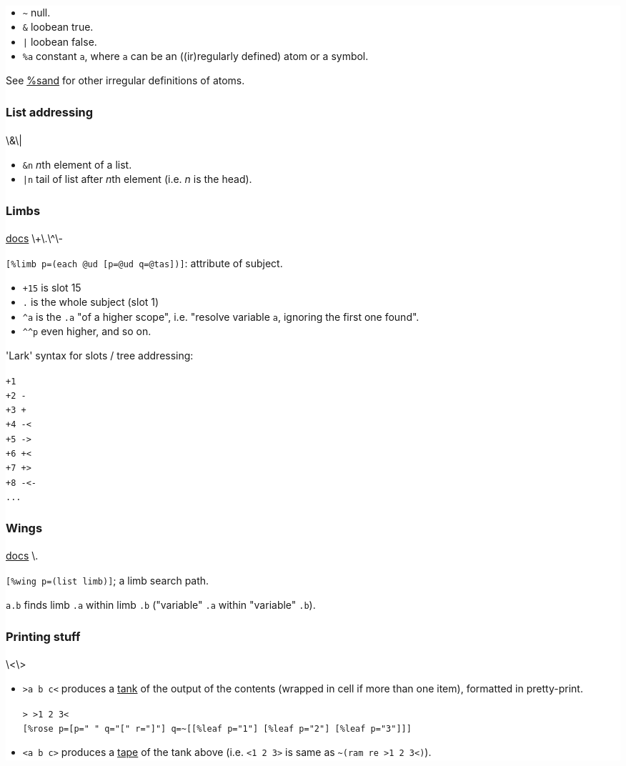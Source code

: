 * `~` null.
* `&` loobean true.
* `|` loobean false.
* `%a` constant `a`, where `a` can be an ((ir)regularly defined) atom or a symbol.

See [%sand](rune/constants.md#warm) for other irregular definitions of atoms.

### List addressing <a href="#list-addressing" id="list-addressing"></a>

\\&\\|

* `&n` _&#x6E;_&#x74;h element of a list.
* `|n` tail of list after _&#x6E;_&#x74;h element (i.e. _n_ is the head).

### Limbs <a href="#limbs" id="limbs"></a>

[docs](limbs/limb.md) \\+\\.\\^\\-

`[%limb p=(each @ud [p=@ud q=@tas])]`: attribute of subject.

* `+15` is slot 15
* `.` is the whole subject (slot 1)
* `^a` is the `.a` "of a higher scope", i.e. "resolve variable `a`, ignoring the first one found".
* `^^p` even higher, and so on.

'Lark' syntax for slots / tree addressing:

```
+1
+2 -
+3 +
+4 -<
+5 ->
+6 +<
+7 +>
+8 -<-
...
```

### Wings <a href="#wings" id="wings"></a>

[docs](limbs/wing.md) \\.

`[%wing p=(list limb)]`; a limb search path.

`a.b` finds limb `.a` within limb `.b` ("variable" `.a` within "variable" `.b`).

### Printing stuff <a href="#printing-stuff" id="printing-stuff"></a>

\\<\\>

*   `>a b c<` produces a [tank](stdlib/2q.md#tank) of the output of the contents (wrapped in cell if more than one item), formatted in pretty-print.

    ```hoon
    > >1 2 3<
    [%rose p=[p=" " q="[" r="]"] q=~[[%leaf p="1"] [%leaf p="2"] [%leaf p="3"]]]
    ```
*   `<a b c>` produces a [tape](stdlib/2q.md#tape) of the tank above (i.e. `<1 2 3>` is same as `~(ram re >1 2 3<)`).
